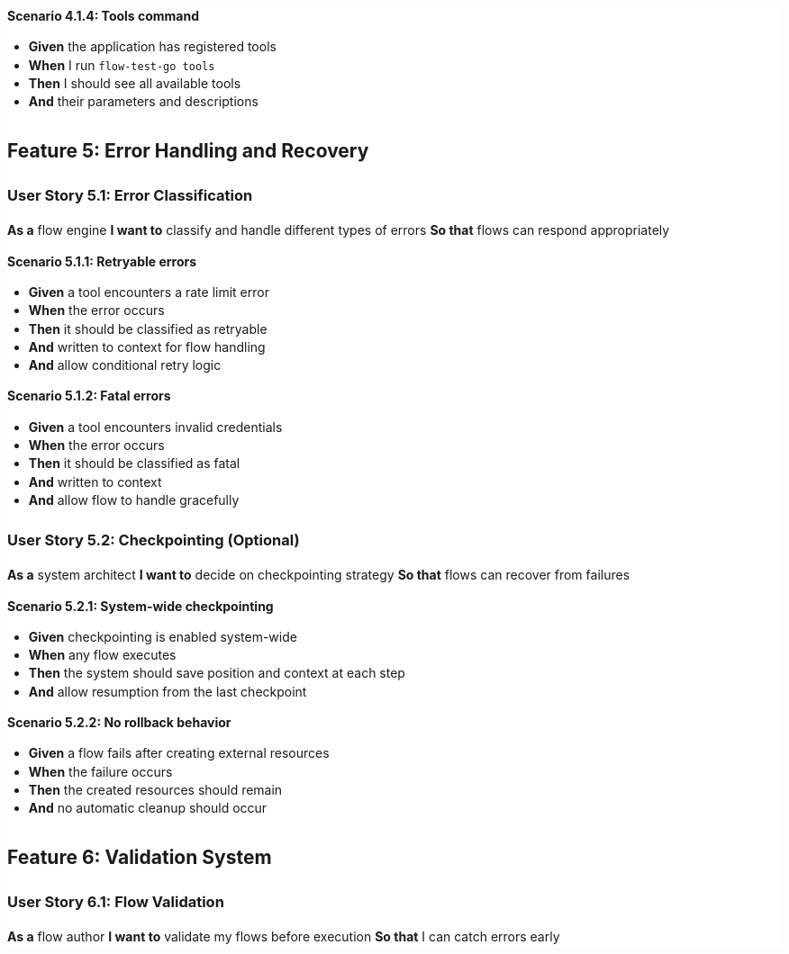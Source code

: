 **Scenario 4.1.4: Tools command**
- **Given** the application has registered tools
- **When** I run `flow-test-go tools`
- **Then** I should see all available tools
- **And** their parameters and descriptions

## Feature 5: Error Handling and Recovery

### User Story 5.1: Error Classification
**As a** flow engine
**I want to** classify and handle different types of errors
**So that** flows can respond appropriately

**Scenario 5.1.1: Retryable errors**
- **Given** a tool encounters a rate limit error
- **When** the error occurs
- **Then** it should be classified as retryable
- **And** written to context for flow handling
- **And** allow conditional retry logic

**Scenario 5.1.2: Fatal errors**
- **Given** a tool encounters invalid credentials
- **When** the error occurs
- **Then** it should be classified as fatal
- **And** written to context
- **And** allow flow to handle gracefully

### User Story 5.2: Checkpointing (Optional)
**As a** system architect
**I want to** decide on checkpointing strategy
**So that** flows can recover from failures

**Scenario 5.2.1: System-wide checkpointing**
- **Given** checkpointing is enabled system-wide
- **When** any flow executes
- **Then** the system should save position and context at each step
- **And** allow resumption from the last checkpoint

**Scenario 5.2.2: No rollback behavior**
- **Given** a flow fails after creating external resources
- **When** the failure occurs
- **Then** the created resources should remain
- **And** no automatic cleanup should occur

## Feature 6: Validation System

### User Story 6.1: Flow Validation
**As a** flow author
**I want to** validate my flows before execution
**So that** I can catch errors early
